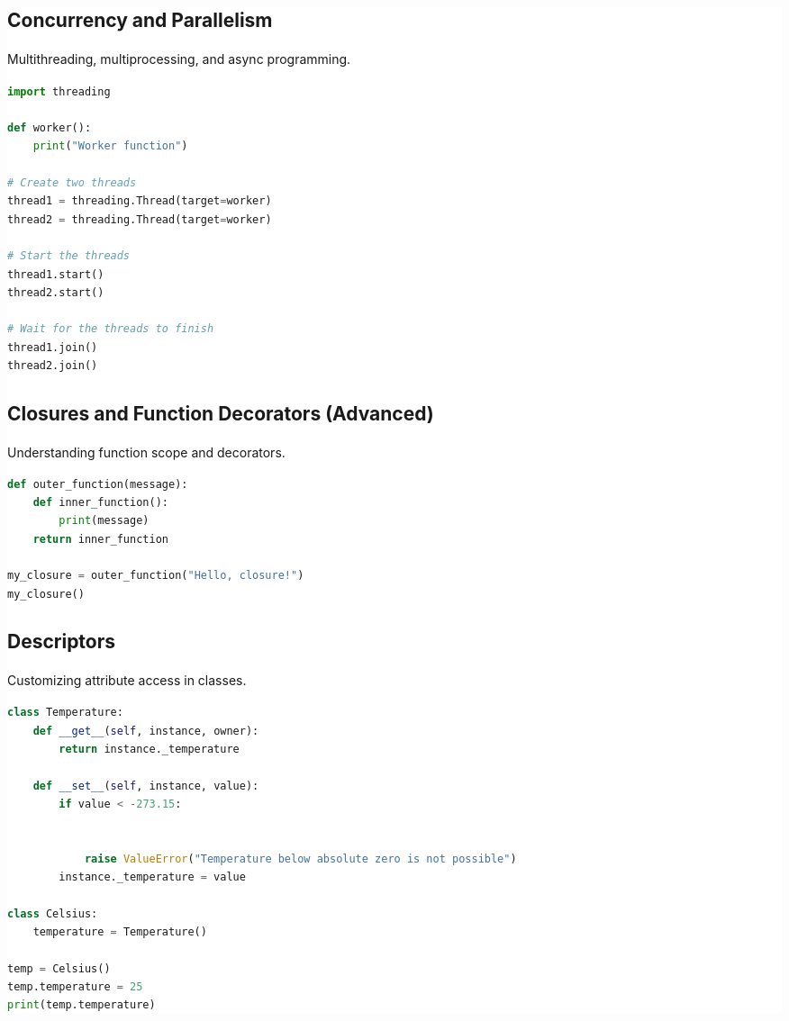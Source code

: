## Concurrency and Parallelism

Multithreading, multiprocessing, and async programming.

```python
import threading

def worker():
    print("Worker function")

# Create two threads
thread1 = threading.Thread(target=worker)
thread2 = threading.Thread(target=worker)

# Start the threads
thread1.start()
thread2.start()

# Wait for the threads to finish
thread1.join()
thread2.join()
```

## Closures and Function Decorators (Advanced)

Understanding function scope and decorators.

```python
def outer_function(message):
    def inner_function():
        print(message)
    return inner_function

my_closure = outer_function("Hello, closure!")
my_closure()
```

## Descriptors

Customizing attribute access in classes.

```python
class Temperature:
    def __get__(self, instance, owner):
        return instance._temperature

    def __set__(self, instance, value):
        if value < -273.15:


            raise ValueError("Temperature below absolute zero is not possible")
        instance._temperature = value

class Celsius:
    temperature = Temperature()

temp = Celsius()
temp.temperature = 25
print(temp.temperature)
```
